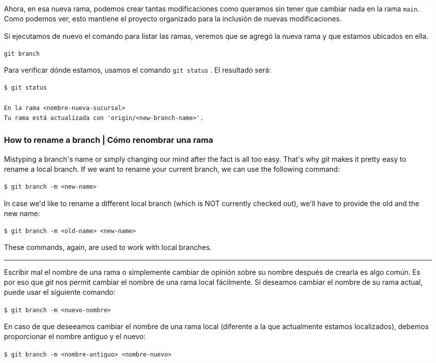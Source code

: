 Ahora, en esa nueva rama, podemos crear tantas modificaciones como queramos
sin tener que cambiar nada en la rama `main`.
Como podemos ver, esto mantiene el proyecto organizado para la inclusión de nuevas
modificaciones.

Si ejecutamos de nuevo el comando para listar las ramas, veremos que se agregó
la nueva rama y que estamos ubicados en ella.

```
git branch
```

Para verificar dónde estamos, usamos el comando `git status` . El resultado
será:

```
$ git status

En la rama <nombre-nueva-sucursal>
Tu rama está actualizada con 'origin/<new-branch-name>'.
```

### How to rename a branch | Cómo renombrar una rama

Mistyping a branch's name or simply changing our mind after the fact is all
too easy.
That's why _git_ makes it pretty easy to rename a local branch.
If we want to rename your current branch, we can use the following command:

```
$ git branch -m <new-name>
```

In case we'd like to rename a different local branch (which is NOT currently
checked out), we'll have to provide the old and the new name:

```
$ git branch -m <old-name> <new-name>
```

These commands, again, are used to work with local branches.

---

Escribir mal el nombre de una rama o simplemente cambiar de opinión sobre su
nombre después de crearla es algo común.
Es por eso que _git_ nos permit cambiar el nombre de una rama local fácilmente.
Si deseamos cambiar el nombre de su rama actual, puede usar el siguiente comando:

```
$ git branch -m <nuevo-nombre>
```

En caso de que deseeamos cambiar el nombre de una rama local (diferente a la
que actualmente estamos localizados), debemos proporcionar el nombre antiguo y
el nuevo:

```
$ git branch -m <nombre-antiguo> <nombre-nuevo>
```
